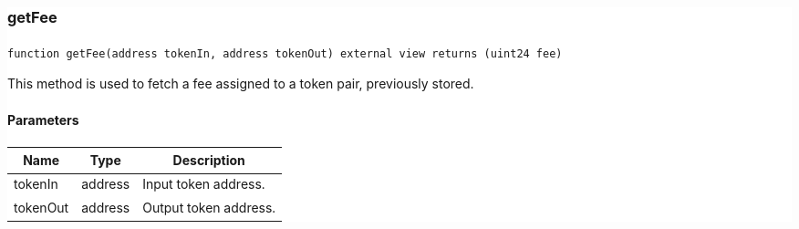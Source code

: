 ### getFee

```solidity
function getFee(address tokenIn, address tokenOut) external view returns (uint24 fee)
```

This method is used to fetch a fee assigned to a token pair, previously stored.

#### Parameters

| Name | Type | Description |
| ---- | ---- | ----------- |
| tokenIn | address | Input token address. |
| tokenOut | address | Output token address. |

